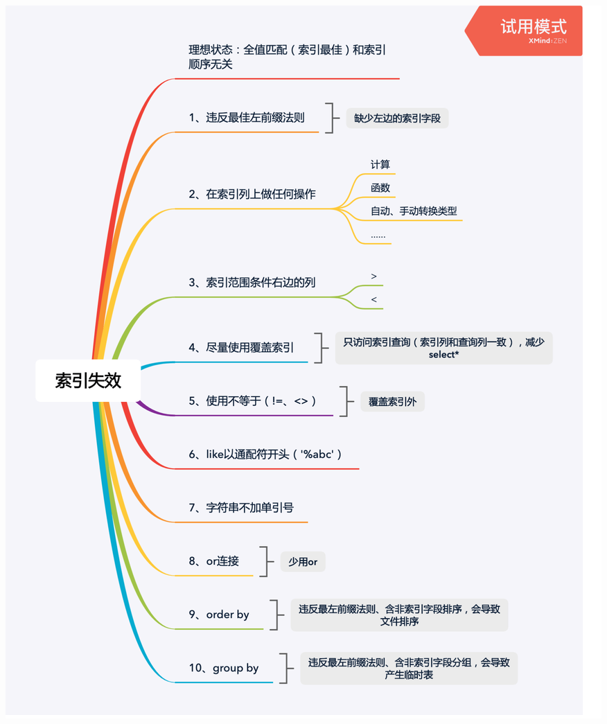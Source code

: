 ![3602225017-48d7f65c7b440c51](MySQL%E4%B9%8B%E7%B4%A2%E5%BC%95%E5%BA%95%E5%B1%82%E5%8E%9F%E7%90%86/3602225017-48d7f65c7b440c51.png)
